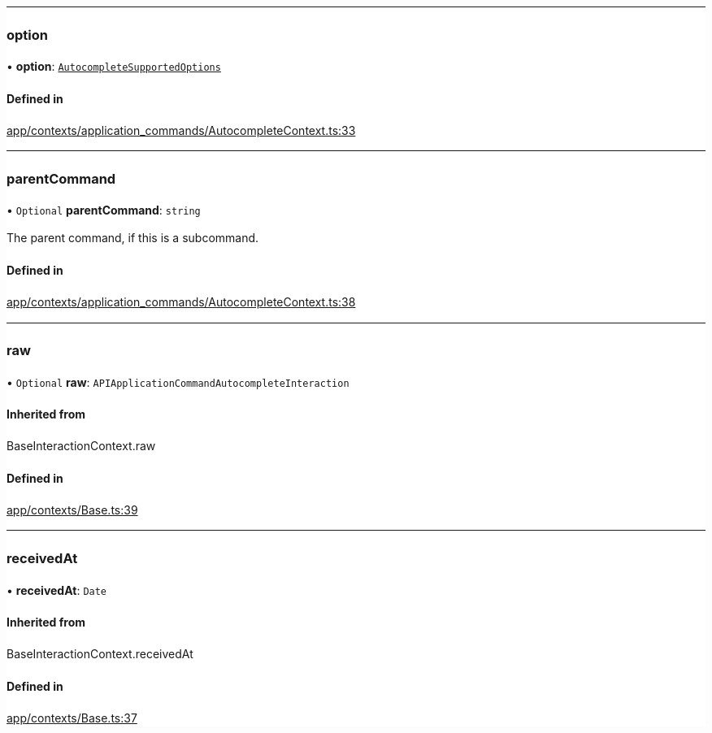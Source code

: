 ___

### option

• **option**: [`AutocompleteSupportedOptions`](../modules.md#autocompletesupportedoptions)

#### Defined in

[app/contexts/application_commands/AutocompleteContext.ts:33](https://github.com/ssMMiles/discord-interactions/blob/fae7bc7/packages/core/src/app/contexts/application_commands/AutocompleteContext.ts#L33)

___

### parentCommand

• `Optional` **parentCommand**: `string`

The parent command, if this is a subcommand.

#### Defined in

[app/contexts/application_commands/AutocompleteContext.ts:38](https://github.com/ssMMiles/discord-interactions/blob/fae7bc7/packages/core/src/app/contexts/application_commands/AutocompleteContext.ts#L38)

___

### raw

• `Optional` **raw**: `APIApplicationCommandAutocompleteInteraction`

#### Inherited from

BaseInteractionContext.raw

#### Defined in

[app/contexts/Base.ts:39](https://github.com/ssMMiles/discord-interactions/blob/fae7bc7/packages/core/src/app/contexts/Base.ts#L39)

___

### receivedAt

• **receivedAt**: `Date`

#### Inherited from

BaseInteractionContext.receivedAt

#### Defined in

[app/contexts/Base.ts:37](https://github.com/ssMMiles/discord-interactions/blob/fae7bc7/packages/core/src/app/contexts/Base.ts#L37)
